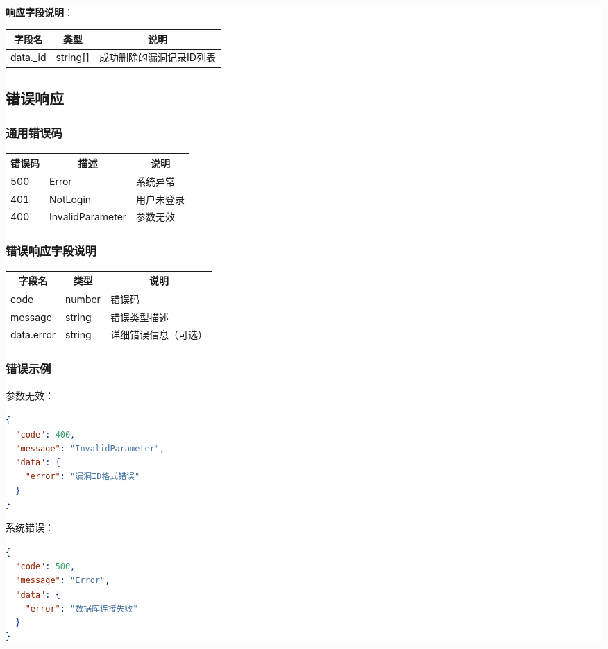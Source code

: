 **响应字段说明**：

| 字段名    | 类型      | 说明                     |
| --------- | --------- | ------------------------ |
| data._id  | string[]  | 成功删除的漏洞记录ID列表 |

## 错误响应

### 通用错误码

| 错误码 | 描述                | 说明                 |
| ------ | ------------------- | -------------------- |
| 500    | Error               | 系统异常             |
| 401    | NotLogin            | 用户未登录           |
| 400    | InvalidParameter    | 参数无效             |

### 错误响应字段说明

| 字段名      | 类型   | 说明                     |
| ----------- | ------ | ------------------------ |
| code        | number | 错误码                   |
| message     | string | 错误类型描述             |
| data.error  | string | 详细错误信息（可选）     |

### 错误示例
参数无效：
```json
{
  "code": 400,
  "message": "InvalidParameter",
  "data": {
    "error": "漏洞ID格式错误"
  }
}
```

系统错误：
```json
{
  "code": 500,
  "message": "Error",
  "data": {
    "error": "数据库连接失败"
  }
}
```